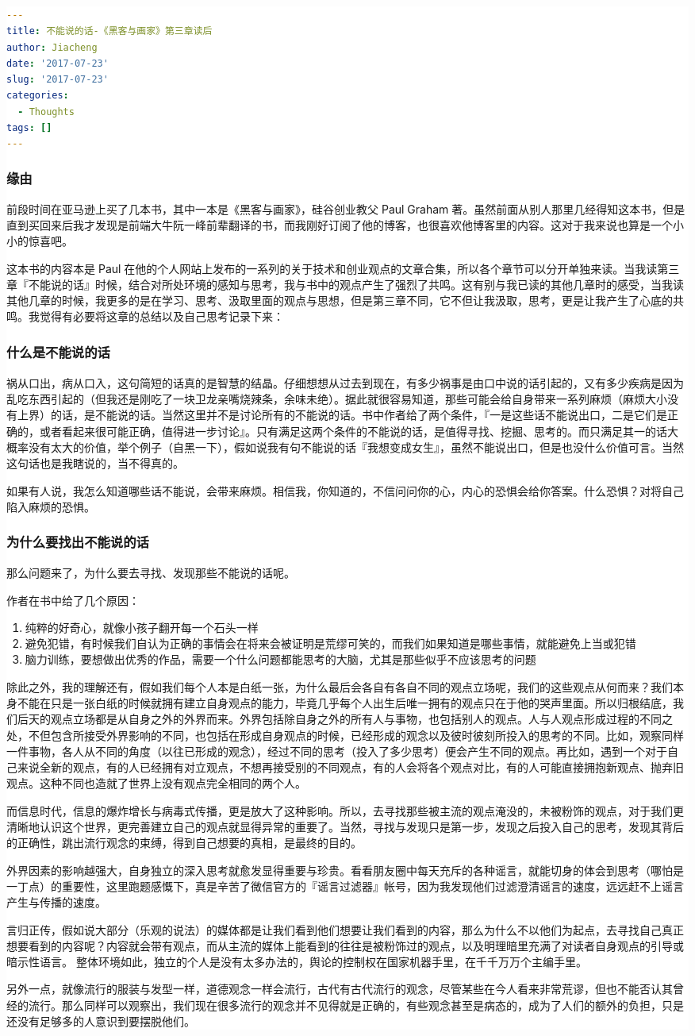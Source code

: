 ```yaml
---
title: 不能说的话-《黑客与画家》第三章读后
author: Jiacheng
date: '2017-07-23'
slug: '2017-07-23'
categories:
  - Thoughts
tags: []
---
```


### 缘由
前段时间在亚马逊上买了几本书，其中一本是《黑客与画家》，硅谷创业教父 Paul Graham 著。虽然前面从别人那里几经得知这本书，但是直到买回来后我才发现是前端大牛阮一峰前辈翻译的书，而我刚好订阅了他的博客，也很喜欢他博客里的内容。这对于我来说也算是一个小小的惊喜吧。

这本书的内容本是 Paul 在他的个人网站上发布的一系列的关于技术和创业观点的文章合集，所以各个章节可以分开单独来读。当我读第三章『不能说的话』时候，结合对所处环境的感知与思考，我与书中的观点产生了强烈了共鸣。这有别与我已读的其他几章时的感受，当我读其他几章的时候，我更多的是在学习、思考、汲取里面的观点与思想，但是第三章不同，它不但让我汲取，思考，更是让我产生了心底的共鸣。我觉得有必要将这章的总结以及自己思考记录下来：

### 什么是不能说的话

祸从口出，病从口入，这句简短的话真的是智慧的结晶。仔细想想从过去到现在，有多少祸事是由口中说的话引起的，又有多少疾病是因为乱吃东西引起的（但我还是刚吃了一块卫龙亲嘴烧辣条，余味未绝）。据此就很容易知道，那些可能会给自身带来一系列麻烦（麻烦大小没有上界）的话，是不能说的话。当然这里并不是讨论所有的不能说的话。书中作者给了两个条件，『一是这些话不能说出口，二是它们是正确的，或者看起来很可能正确，值得进一步讨论』。只有满足这两个条件的不能说的话，是值得寻找、挖掘、思考的。而只满足其一的话大概率没有太大的价值，举个例子（自黑一下），假如说我有句不能说的话『我想变成女生』，虽然不能说出口，但是也没什么价值可言。当然这句话也是我瞎说的，当不得真的。

如果有人说，我怎么知道哪些话不能说，会带来麻烦。相信我，你知道的，不信问问你的心，内心的恐惧会给你答案。什么恐惧？对将自己陷入麻烦的恐惧。

### 为什么要找出不能说的话

那么问题来了，为什么要去寻找、发现那些不能说的话呢。

作者在书中给了几个原因：

1.  纯粹的好奇心，就像小孩子翻开每一个石头一样
2. 避免犯错，有时候我们自认为正确的事情会在将来会被证明是荒缪可笑的，而我们如果知道是哪些事情，就能避免上当或犯错
3. 脑力训练，要想做出优秀的作品，需要一个什么问题都能思考的大脑，尤其是那些似乎不应该思考的问题

除此之外，我的理解还有，假如我们每个人本是白纸一张，为什么最后会各自有各自不同的观点立场呢，我们的这些观点从何而来？我们本身不能在只是一张白纸的时候就拥有建立自身观点的能力，毕竟几乎每个人出生后唯一拥有的观点只在于他的哭声里面。所以归根结底，我们后天的观点立场都是从自身之外的外界而来。外界包括除自身之外的所有人与事物，也包括别人的观点。人与人观点形成过程的不同之处，不但包含所接受外界影响的不同，也包括在形成自身观点的时候，已经形成的观念以及彼时彼刻所投入的思考的不同。比如，观察同样一件事物，各人从不同的角度（以往已形成的观念），经过不同的思考（投入了多少思考）便会产生不同的观点。再比如，遇到一个对于自己来说全新的观点，有的人已经拥有对立观点，不想再接受别的不同观点，有的人会将各个观点对比，有的人可能直接拥抱新观点、抛弃旧观点。这种不同也造就了世界上没有观点完全相同的两个人。

而信息时代，信息的爆炸增长与病毒式传播，更是放大了这种影响。所以，去寻找那些被主流的观点淹没的，未被粉饰的观点，对于我们更清晰地认识这个世界，更完善建立自己的观点就显得异常的重要了。当然，寻找与发现只是第一步，发现之后投入自己的思考，发现其背后的正确性，跳出流行观念的束缚，得到自己想要的真相，是最终的目的。

外界因素的影响越强大，自身独立的深入思考就愈发显得重要与珍贵。看看朋友圈中每天充斥的各种谣言，就能切身的体会到思考（哪怕是一丁点）的重要性，这里跑题感慨下，真是辛苦了微信官方的『谣言过滤器』帐号，因为我发现他们过滤澄清谣言的速度，远远赶不上谣言产生与传播的速度。

言归正传，假如说大部分（乐观的说法）的媒体都是让我们看到他们想要让我们看到的内容，那么为什么不以他们为起点，去寻找自己真正想要看到的内容呢？内容就会带有观点，而从主流的媒体上能看到的往往是被粉饰过的观点，以及明理暗里充满了对读者自身观点的引导或暗示性语言。 整体环境如此，独立的个人是没有太多办法的，舆论的控制权在国家机器手里，在千千万万个主编手里。

另外一点，就像流行的服装与发型一样，道德观念一样会流行，古代有古代流行的观念，尽管某些在今人看来非常荒谬，但也不能否认其曾经的流行。那么同样可以观察出，我们现在很多流行的观念并不见得就是正确的，有些观念甚至是病态的，成为了人们的额外的负担，只是还没有足够多的人意识到要摆脱他们。
